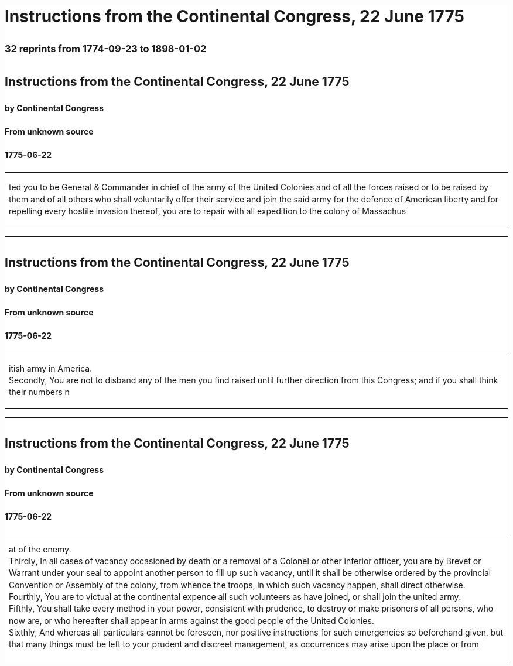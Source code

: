
# Instructions from the Continental Congress, 22 June 1775

### 32 reprints from 1774-09-23 to 1898-01-02

## Instructions from the Continental Congress, 22 June 1775

#### by Continental Congress

#### From unknown source

#### 1775-06-22

<table style="width: 100%;"><tr><td style="width: 50%">

ted you to be General &amp; Commander in chief of the army of the United Colonies and of all the forces raised or to be raised by them and of all others who shall voluntarily offer their service and join the said army for the defence of American liberty and for repelling every hostile invasion thereof, you are to repair with all expedition to the colony of Massachus
</td></tr></table>

---

## Instructions from the Continental Congress, 22 June 1775

#### by Continental Congress

#### From unknown source

#### 1775-06-22

<table style="width: 100%;"><tr><td style="width: 50%">

itish army in America.  
Secondly, You are not to disband any of the men you find raised until further direction from this Congress; and if you shall think their numbers n
</td></tr></table>

---

## Instructions from the Continental Congress, 22 June 1775

#### by Continental Congress

#### From unknown source

#### 1775-06-22

<table style="width: 100%;"><tr><td style="width: 50%">

at of the enemy.  
Thirdly, In all cases of vacancy occasioned by death or a removal of a Colonel or other inferior officer, you are by Brevet or Warrant under your seal to appoint another person to fill up such vacancy, until it shall be otherwise ordered by the provincial Convention or Assembly of the colony, from whence the troops, in which such vacancy happen, shall direct otherwise.  
Fourthly, You are to victual at the continental expence all such volunteers as have joined, or shall join the united army.  
Fifthly, You shall take every method in your power, consistent with prudence, to destroy or make prisoners of all persons, who now are, or who hereafter shall appear in arms against the good people of the United Colonies.  
Sixthly, And whereas all particulars cannot be foreseen, nor positive instructions for such emergencies so beforehand given, but that many things must be left to your prudent and discreet management, as occurrences may arise upon the place or from  
  